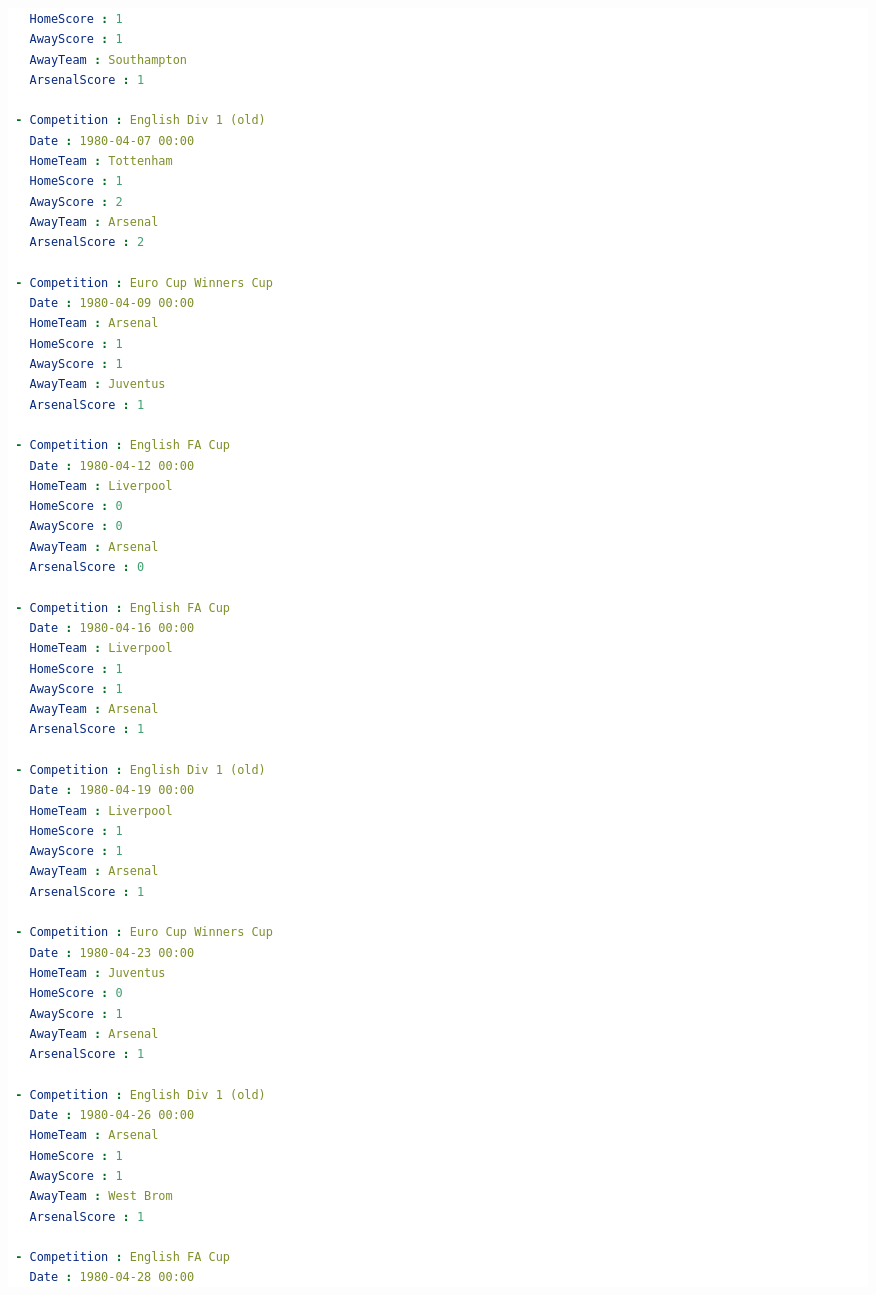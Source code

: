 ```yaml
   HomeScore : 1
   AwayScore : 1
   AwayTeam : Southampton
   ArsenalScore : 1

 - Competition : English Div 1 (old)
   Date : 1980-04-07 00:00
   HomeTeam : Tottenham
   HomeScore : 1
   AwayScore : 2
   AwayTeam : Arsenal
   ArsenalScore : 2

 - Competition : Euro Cup Winners Cup
   Date : 1980-04-09 00:00
   HomeTeam : Arsenal
   HomeScore : 1
   AwayScore : 1
   AwayTeam : Juventus
   ArsenalScore : 1

 - Competition : English FA Cup
   Date : 1980-04-12 00:00
   HomeTeam : Liverpool
   HomeScore : 0
   AwayScore : 0
   AwayTeam : Arsenal
   ArsenalScore : 0

 - Competition : English FA Cup
   Date : 1980-04-16 00:00
   HomeTeam : Liverpool
   HomeScore : 1
   AwayScore : 1
   AwayTeam : Arsenal
   ArsenalScore : 1

 - Competition : English Div 1 (old)
   Date : 1980-04-19 00:00
   HomeTeam : Liverpool
   HomeScore : 1
   AwayScore : 1
   AwayTeam : Arsenal
   ArsenalScore : 1

 - Competition : Euro Cup Winners Cup
   Date : 1980-04-23 00:00
   HomeTeam : Juventus
   HomeScore : 0
   AwayScore : 1
   AwayTeam : Arsenal
   ArsenalScore : 1

 - Competition : English Div 1 (old)
   Date : 1980-04-26 00:00
   HomeTeam : Arsenal
   HomeScore : 1
   AwayScore : 1
   AwayTeam : West Brom
   ArsenalScore : 1

 - Competition : English FA Cup
   Date : 1980-04-28 00:00
```